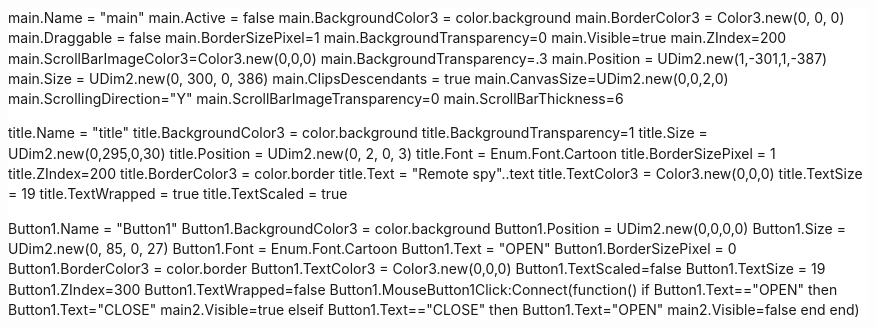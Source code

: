
main.Name = "main"
main.Active = false
main.BackgroundColor3 = color.background
main.BorderColor3 = Color3.new(0, 0, 0)
main.Draggable = false
main.BorderSizePixel=1
main.BackgroundTransparency=0
main.Visible=true
main.ZIndex=200
main.ScrollBarImageColor3=Color3.new(0,0,0)
main.BackgroundTransparency=.3
main.Position = UDim2.new(1,-301,1,-387)
main.Size = UDim2.new(0, 300, 0, 386)
main.ClipsDescendants = true
main.CanvasSize=UDim2.new(0,0,2,0)
main.ScrollingDirection="Y"
main.ScrollBarImageTransparency=0
main.ScrollBarThickness=6


title.Name = "title"
title.BackgroundColor3 = color.background
title.BackgroundTransparency=1
title.Size = UDim2.new(0,295,0,30)
title.Position = UDim2.new(0, 2, 0, 3)
title.Font = Enum.Font.Cartoon
title.BorderSizePixel = 1
title.ZIndex=200
title.BorderColor3 = color.border
title.Text = "Remote spy"..text
title.TextColor3 = Color3.new(0,0,0)
title.TextSize = 19
title.TextWrapped = true
title.TextScaled = true


Button1.Name = "Button1"
Button1.BackgroundColor3 = color.background
Button1.Position = UDim2.new(0,0,0,0)
Button1.Size = UDim2.new(0, 85, 0, 27)
Button1.Font = Enum.Font.Cartoon
Button1.Text = "OPEN"
Button1.BorderSizePixel = 0
Button1.BorderColor3 = color.border
Button1.TextColor3 = Color3.new(0,0,0)
Button1.TextScaled=false
Button1.TextSize = 19
Button1.ZIndex=300
Button1.TextWrapped=false
Button1.MouseButton1Click:Connect(function()
    if Button1.Text=="OPEN" then
Button1.Text="CLOSE"
    main2.Visible=true
elseif Button1.Text=="CLOSE" then
Button1.Text="OPEN"
    main2.Visible=false
end
    end)
